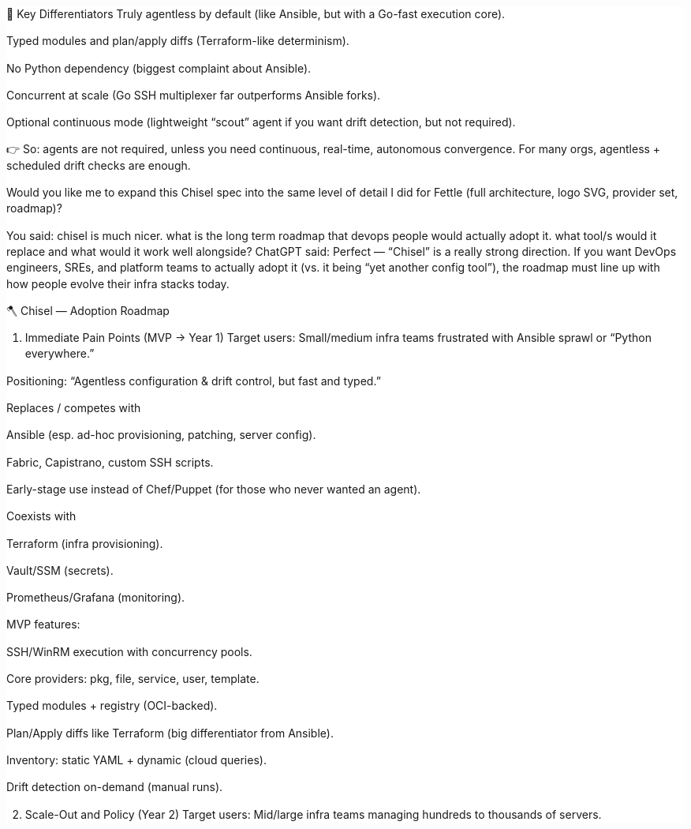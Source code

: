 🔑 Key Differentiators
Truly agentless by default (like Ansible, but with a Go-fast execution core).

Typed modules and plan/apply diffs (Terraform-like determinism).

No Python dependency (biggest complaint about Ansible).

Concurrent at scale (Go SSH multiplexer far outperforms Ansible forks).

Optional continuous mode (lightweight “scout” agent if you want drift detection, but not required).

👉 So: agents are not required, unless you need continuous, real-time, autonomous convergence. For many orgs, agentless + scheduled drift checks are enough.

Would you like me to expand this Chisel spec into the same level of detail I did for Fettle (full architecture, logo SVG, provider set, roadmap)?

You said:
chisel is much nicer. what is the long term roadmap that devops people would actually adopt it. what tool/s would it replace and what would it work well alongside?
ChatGPT said:
Perfect — “Chisel” is a really strong direction.
If you want DevOps engineers, SREs, and platform teams to actually adopt it (vs. it being “yet another config tool”), the roadmap must line up with how people evolve their infra stacks today.

🪓 Chisel — Adoption Roadmap

1. Immediate Pain Points (MVP → Year 1)
Target users: Small/medium infra teams frustrated with Ansible sprawl or “Python everywhere.”

Positioning: “Agentless configuration & drift control, but fast and typed.”

Replaces / competes with

Ansible (esp. ad-hoc provisioning, patching, server config).

Fabric, Capistrano, custom SSH scripts.

Early-stage use instead of Chef/Puppet (for those who never wanted an agent).

Coexists with

Terraform (infra provisioning).

Vault/SSM (secrets).

Prometheus/Grafana (monitoring).

MVP features:

SSH/WinRM execution with concurrency pools.

Core providers: pkg, file, service, user, template.

Typed modules + registry (OCI-backed).

Plan/Apply diffs like Terraform (big differentiator from Ansible).

Inventory: static YAML + dynamic (cloud queries).

Drift detection on-demand (manual runs).

2. Scale-Out and Policy (Year 2)
Target users: Mid/large infra teams managing hundreds to thousands of servers.
